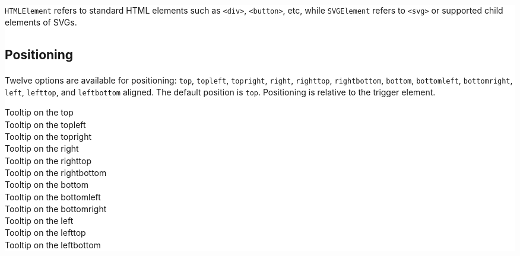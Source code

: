 `HTMLElement` refers to standard HTML elements such as `<div>`, `<button>`, etc, while `SVGElement`
refers to `<svg>` or supported child elements of SVGs.

## Positioning

Twelve options are available for positioning: `top`, `topleft`, `topright`, `right`, `righttop`,
`rightbottom`, `bottom`, `bottomleft`, `bottomright`, `left`, `lefttop`, and `leftbottom` aligned.
The default position is `top`. Positioning is relative to the trigger element.

<div class="bd-example bd-example-tooltip-static">
  <div class="tooltip b-tooltip bs-tooltip-top bs-tooltip-top-docs" role="tooltip">
    <div class="arrow" style="left: calc(50% - 6px)"></div>
    <div class="tooltip-inner">Tooltip on the top</div>
  </div>
  <div class="tooltip b-tooltip bs-tooltip-top bs-tooltip-top-docs" role="tooltip">
    <div class="arrow" style="right: 0px"></div>
    <div class="tooltip-inner">Tooltip on the topleft</div>
  </div>
  <div class="tooltip b-tooltip bs-tooltip-top bs-tooltip-top-docs" role="tooltip">
    <div class="arrow" style="left: 0px"></div>
    <div class="tooltip-inner">Tooltip on the topright</div>
  </div>
  <div class="tooltip b-tooltip bs-tooltip-right bs-tooltip-right-docs" role="tooltip">
    <div class="arrow" style="top: 5px"></div>
    <div class="tooltip-inner">Tooltip on the right</div>
  </div>
  <div class="tooltip b-tooltip bs-tooltip-right bs-tooltip-right-docs" role="tooltip">
    <div class="arrow" style="bottom: 0px"></div>
    <div class="tooltip-inner">Tooltip on the righttop</div>
  </div>
  <div class="tooltip b-tooltip bs-tooltip-right bs-tooltip-right-docs" role="tooltip">
    <div class="arrow" style="top: 0px"></div>
    <div class="tooltip-inner">Tooltip on the rightbottom</div>
  </div>
  <div class="tooltip b-tooltip bs-tooltip-bottom bs-tooltip-bottom-docs" role="tooltip">
    <div class="arrow" style="left: calc(50% - 6px)"></div>
    <div class="tooltip-inner">Tooltip on the bottom</div>
  </div>
  <div class="tooltip b-tooltip bs-tooltip-bottom bs-tooltip-bottom-docs" role="tooltip">
    <div class="arrow" style="right: 0px"></div>
    <div class="tooltip-inner">Tooltip on the bottomleft</div>
  </div>
  <div class="tooltip b-tooltip bs-tooltip-bottom bs-tooltip-bottom-docs" role="tooltip">
    <div class="arrow" style="left: 0px"></div>
    <div class="tooltip-inner">Tooltip on the bottomright</div>
  </div>
  <div class="tooltip b-tooltip bs-tooltip-left bs-tooltip-left-docs" role="tooltip">
    <div class="arrow" style="top: 5px"></div>
    <div class="tooltip-inner">Tooltip on the left</div>
  </div>
  <div class="tooltip b-tooltip bs-tooltip-left bs-tooltip-left-docs" role="tooltip">
    <div class="arrow" style="bottom: 0px"></div>
    <div class="tooltip-inner">Tooltip on the lefttop</div>
  </div>
  <div class="tooltip b-tooltip bs-tooltip-left bs-tooltip-left-docs" role="tooltip">
    <div class="arrow" style="top: 0px"></div>
    <div class="tooltip-inner">Tooltip on the leftbottom</div>
  </div>
</div>
